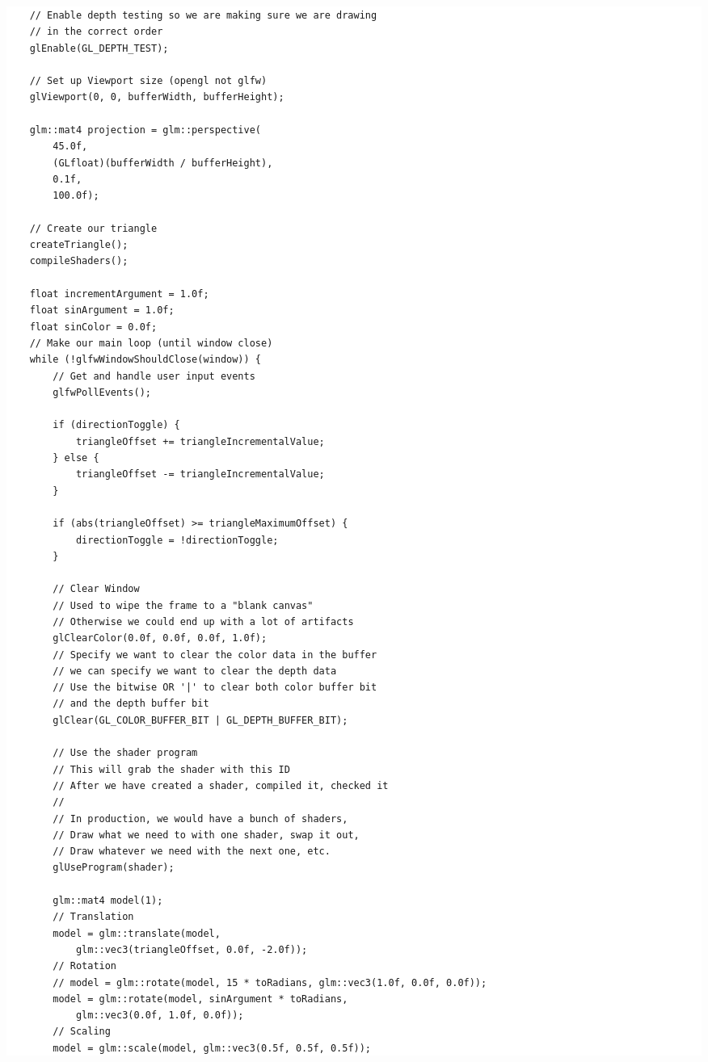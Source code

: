 		// Enable depth testing so we are making sure we are drawing
		// in the correct order
		glEnable(GL_DEPTH_TEST);

		// Set up Viewport size (opengl not glfw)
		glViewport(0, 0, bufferWidth, bufferHeight);

		glm::mat4 projection = glm::perspective(
			45.0f,
			(GLfloat)(bufferWidth / bufferHeight),
			0.1f,
			100.0f);

		// Create our triangle
		createTriangle();
		compileShaders();

		float incrementArgument = 1.0f;
		float sinArgument = 1.0f;
		float sinColor = 0.0f;
		// Make our main loop (until window close)
		while (!glfwWindowShouldClose(window)) {
			// Get and handle user input events
			glfwPollEvents();

			if (directionToggle) {
				triangleOffset += triangleIncrementalValue;
			} else {
				triangleOffset -= triangleIncrementalValue;
			}

			if (abs(triangleOffset) >= triangleMaximumOffset) {
				directionToggle = !directionToggle;
			}

			// Clear Window
			// Used to wipe the frame to a "blank canvas"
			// Otherwise we could end up with a lot of artifacts
			glClearColor(0.0f, 0.0f, 0.0f, 1.0f);
			// Specify we want to clear the color data in the buffer
			// we can specify we want to clear the depth data
			// Use the bitwise OR '|' to clear both color buffer bit
			// and the depth buffer bit
			glClear(GL_COLOR_BUFFER_BIT | GL_DEPTH_BUFFER_BIT);

			// Use the shader program
			// This will grab the shader with this ID
			// After we have created a shader, compiled it, checked it
			// 
			// In production, we would have a bunch of shaders,
			// Draw what we need to with one shader, swap it out,
			// Draw whatever we need with the next one, etc.
			glUseProgram(shader);

			glm::mat4 model(1);
			// Translation 
			model = glm::translate(model, 
				glm::vec3(triangleOffset, 0.0f, -2.0f));
			// Rotation
			// model = glm::rotate(model, 15 * toRadians, glm::vec3(1.0f, 0.0f, 0.0f));
			model = glm::rotate(model, sinArgument * toRadians,
				glm::vec3(0.0f, 1.0f, 0.0f));
			// Scaling
			model = glm::scale(model, glm::vec3(0.5f, 0.5f, 0.5f));
			